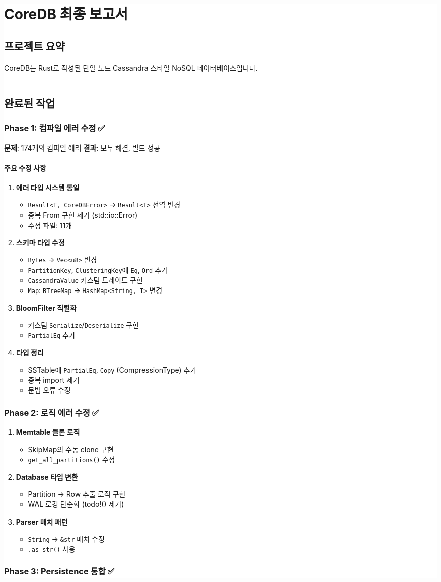 # CoreDB 최종 보고서

## 프로젝트 요약

CoreDB는 Rust로 작성된 단일 노드 Cassandra 스타일 NoSQL 데이터베이스입니다.

---

## 완료된 작업

### Phase 1: 컴파일 에러 수정 ✅

**문제**: 174개의 컴파일 에러
**결과**: 모두 해결, 빌드 성공

#### 주요 수정 사항

1. **에러 타입 시스템 통일**
   - `Result<T, CoreDBError>` → `Result<T>` 전역 변경
   - 중복 From 구현 제거 (std::io::Error)
   - 수정 파일: 11개

2. **스키마 타입 수정**
   - `Bytes` → `Vec<u8>` 변경
   - `PartitionKey`, `ClusteringKey`에 `Eq`, `Ord` 추가
   - `CassandraValue` 커스텀 트레이트 구현
   - `Map`: `BTreeMap` → `HashMap<String, T>` 변경

3. **BloomFilter 직렬화**
   - 커스텀 `Serialize`/`Deserialize` 구현
   - `PartialEq` 추가

4. **타입 정리**
   - SSTable에 `PartialEq`, `Copy` (CompressionType) 추가
   - 중복 import 제거
   - 문법 오류 수정

### Phase 2: 로직 에러 수정 ✅

1. **Memtable 클론 로직**
   - SkipMap의 수동 clone 구현
   - `get_all_partitions()` 수정

2. **Database 타입 변환**
   - Partition → Row 추출 로직 구현
   - WAL 로깅 단순화 (todo!() 제거)

3. **Parser 매치 패턴**
   - `String` → `&str` 매치 수정
   - `.as_str()` 사용

### Phase 3: Persistence 통합 ✅

